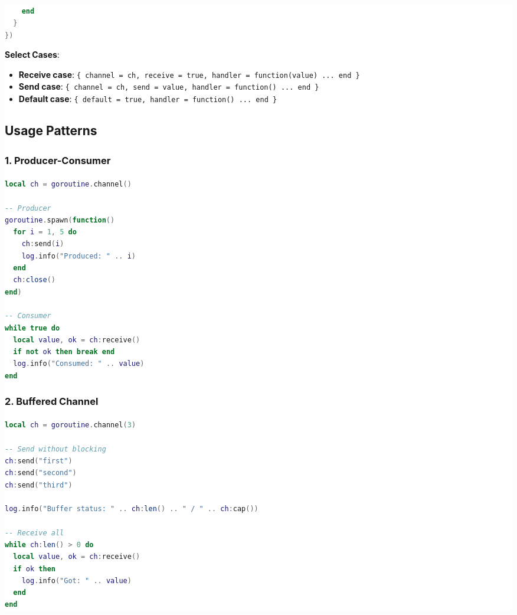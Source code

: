 ```lua
    end
  }
})
```

**Select Cases**:
- **Receive case**: `{ channel = ch, receive = true, handler = function(value) ... end }`
- **Send case**: `{ channel = ch, send = value, handler = function() ... end }`
- **Default case**: `{ default = true, handler = function() ... end }`

## Usage Patterns

### 1. Producer-Consumer

```lua
local ch = goroutine.channel()

-- Producer
goroutine.spawn(function()
  for i = 1, 5 do
    ch:send(i)
    log.info("Produced: " .. i)
  end
  ch:close()
end)

-- Consumer
while true do
  local value, ok = ch:receive()
  if not ok then break end
  log.info("Consumed: " .. value)
end
```

### 2. Buffered Channel

```lua
local ch = goroutine.channel(3)

-- Send without blocking
ch:send("first")
ch:send("second")
ch:send("third")

log.info("Buffer status: " .. ch:len() .. " / " .. ch:cap())

-- Receive all
while ch:len() > 0 do
  local value, ok = ch:receive()
  if ok then
    log.info("Got: " .. value)
  end
end
```
